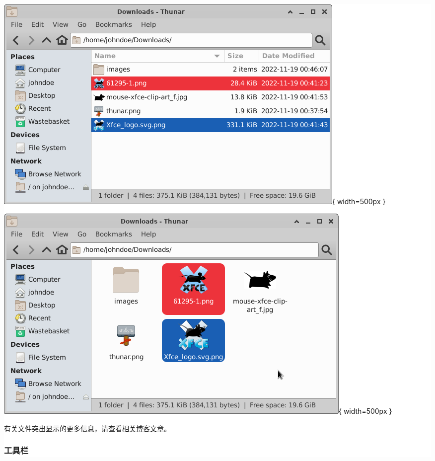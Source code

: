 
![15](./images/2022-12/xfce4.18/thunar-hightlight2.png){ width=500px }

![16](./images/2022-12/xfce4.18/thunar-hightlight3.png){ width=500px }

</center>

有关文件突出显示的更多信息，请查看[相关博客文章](https://elessar-space.blogspot.com/2022/08/gsoc22-file-highlighting-in-thunar.html)。

### 工具栏
